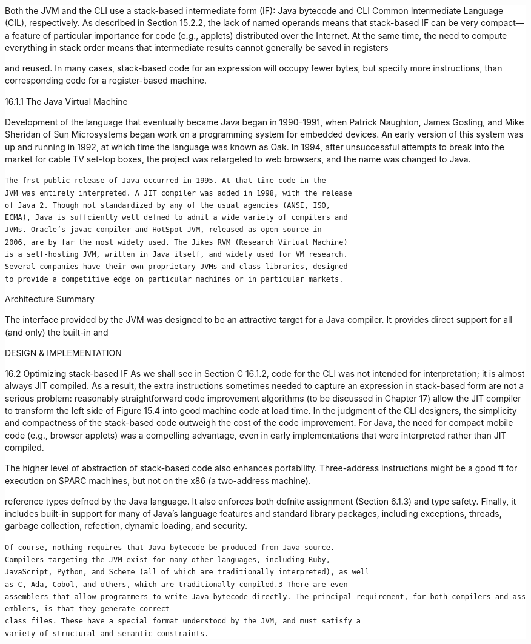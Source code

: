 Both the JVM and the CLI use a stack-based intermediate form (IF): Java bytecode and CLI Common Intermediate Language (CIL), respectively. As described  in Section 15.2.2, the lack of named operands means that stack-based IF can be  very compact—a feature of particular importance for code (e.g., applets) distributed over the Internet. At the same time, the need to compute everything in  stack order means that intermediate results cannot generally be saved in registers

and reused. In many cases, stack-based code for an expression will occupy fewer  bytes, but specify more instructions, than corresponding code for a register-based  machine.

16.1.1 The Java Virtual Machine

Development of the language that eventually became Java began in 1990–1991,  when Patrick Naughton, James Gosling, and Mike Sheridan of Sun Microsystems  began work on a programming system for embedded devices. An early version of  this system was up and running in 1992, at which time the language was known  as Oak. In 1994, after unsuccessful attempts to break into the market for cable  TV set-top boxes, the project was retargeted to web browsers, and the name was  changed to Java.

```
The frst public release of Java occurred in 1995. At that time code in the 
JVM was entirely interpreted. A JIT compiler was added in 1998, with the release 
of Java 2. Though not standardized by any of the usual agencies (ANSI, ISO, 
ECMA), Java is suffciently well defned to admit a wide variety of compilers and 
JVMs. Oracle’s javac compiler and HotSpot JVM, released as open source in 
2006, are by far the most widely used. The Jikes RVM (Research Virtual Machine) 
is a self-hosting JVM, written in Java itself, and widely used for VM research. 
Several companies have their own proprietary JVMs and class libraries, designed 
to provide a competitive edge on particular machines or in particular markets.
```

Architecture Summary

The interface provided by the JVM was designed to be an attractive target for  a Java compiler. It provides direct support for all (and only) the built-in and

DESIGN & IMPLEMENTATION

16.2 Optimizing stack-based IF  As we shall see in Section C 16.1.2, code for the CLI was not intended for interpretation; it is almost always JIT compiled. As a result, the extra instructions  sometimes needed to capture an expression in stack-based form are not a serious problem: reasonably straightforward code improvement algorithms (to  be discussed in Chapter 17) allow the JIT compiler to transform the left side of  Figure 15.4 into good machine code at load time. In the judgment of the CLI  designers, the simplicity and compactness of the stack-based code outweigh  the cost of the code improvement. For Java, the need for compact mobile code  (e.g., browser applets) was a compelling advantage, even in early implementations that were interpreted rather than JIT compiled.

The higher level of abstraction of stack-based code also enhances portability. Three-address instructions might be a good ft for execution on SPARC  machines, but not on the x86 (a two-address machine).

reference types defned by the Java language. It also enforces both defnite assignment (Section 6.1.3) and type safety. Finally, it includes built-in support for  many of Java’s language features and standard library packages, including exceptions, threads, garbage collection, refection, dynamic loading, and security.

```
Of course, nothing requires that Java bytecode be produced from Java source. 
Compilers targeting the JVM exist for many other languages, including Ruby, 
JavaScript, Python, and Scheme (all of which are traditionally interpreted), as well 
as C, Ada, Cobol, and others, which are traditionally compiled.3 There are even 
assemblers that allow programmers to write Java bytecode directly. The principal requirement, for both compilers and assemblers, is that they generate correct 
class files. These have a special format understood by the JVM, and must satisfy a 
variety of structural and semantic constraints.
```
